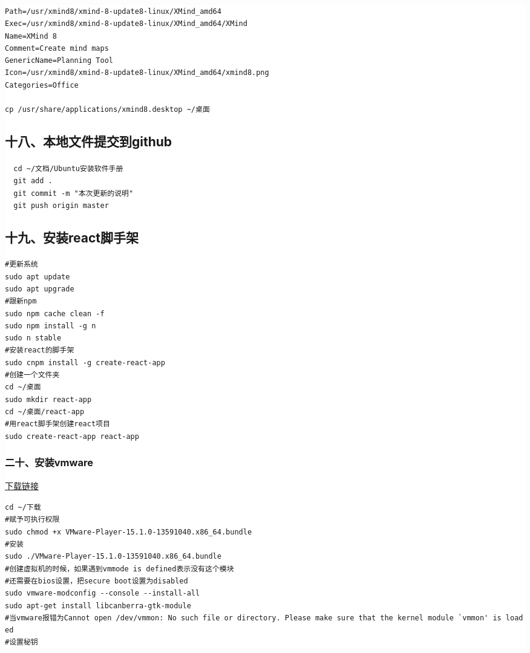   ```shell
  Path=/usr/xmind8/xmind-8-update8-linux/XMind_amd64
  Exec=/usr/xmind8/xmind-8-update8-linux/XMind_amd64/XMind
  Name=XMind 8
  Comment=Create mind maps
  GenericName=Planning Tool
  Icon=/usr/xmind8/xmind-8-update8-linux/XMind_amd64/xmind8.png
  Categories=Office
  
  cp /usr/share/applications/xmind8.desktop ~/桌面
  ```
  
## 十八、本地文件提交到github

```shell
  cd ~/文档/Ubuntu安装软件手册
  git add .
  git commit -m "本次更新的说明"
  git push origin master
```

## 十九、安装react脚手架

  ```shell
  #更新系统
  sudo apt update
  sudo apt upgrade
  #跟新npm
  sudo npm cache clean -f
  sudo npm install -g n
  sudo n stable
  #安装react的脚手架
  sudo cnpm install -g create-react-app
  #创建一个文件夹
  cd ~/桌面
  sudo mkdir react-app
  cd ~/桌面/react-app
  #用react脚手架创建react项目
  sudo create-react-app react-app
  ```

  ### 二十、安装vmware

  [下载链接](https://download3.vmware.com/software/player/file/VMware-Player-15.1.0-13591040.x86_64.bundle?HashKey=04ff370c88515453c2a79ba2d5df876d&params=%7B%22sourcefilesize%22%3A%22141.60+MB%22%2C%22dlgcode%22%3A%22PLAYER-1510%22%2C%22languagecode%22%3A%22en%22%2C%22source%22%3A%22DOWNLOADS%22%2C%22downloadtype%22%3A%22manual%22%2C%22eula%22%3A%22N%22%2C%22downloaduuid%22%3A%222a92b861-36ca-4e04-937b-43019645eea6%22%2C%22purchased%22%3A%22N%22%2C%22dlgtype%22%3A%22Product+Binaries%22%2C%22productversion%22%3A%2215.1.0%22%2C%22productfamily%22%3A%22VMware+Workstation+Player%22%7D&AuthKey=1562586294_29dc1a37c9e192f53e9e3c7ae8b4c39a)

  ```shell
  cd ~/下载
  #赋予可执行权限
  sudo chmod +x VMware-Player-15.1.0-13591040.x86_64.bundle
  #安装
  sudo ./VMware-Player-15.1.0-13591040.x86_64.bundle
  #创建虚拟机的时候，如果遇到vmmode is defined表示没有这个模块
  #还需要在bios设置，把secure boot设置为disabled
  sudo vmware-modconfig --console --install-all
  sudo apt-get install libcanberra-gtk-module
  #当vmware报错为Cannot open /dev/vmmon: No such file or directory. Please make sure that the kernel module `vmmon' is loaded
  #设置秘钥
  ```
